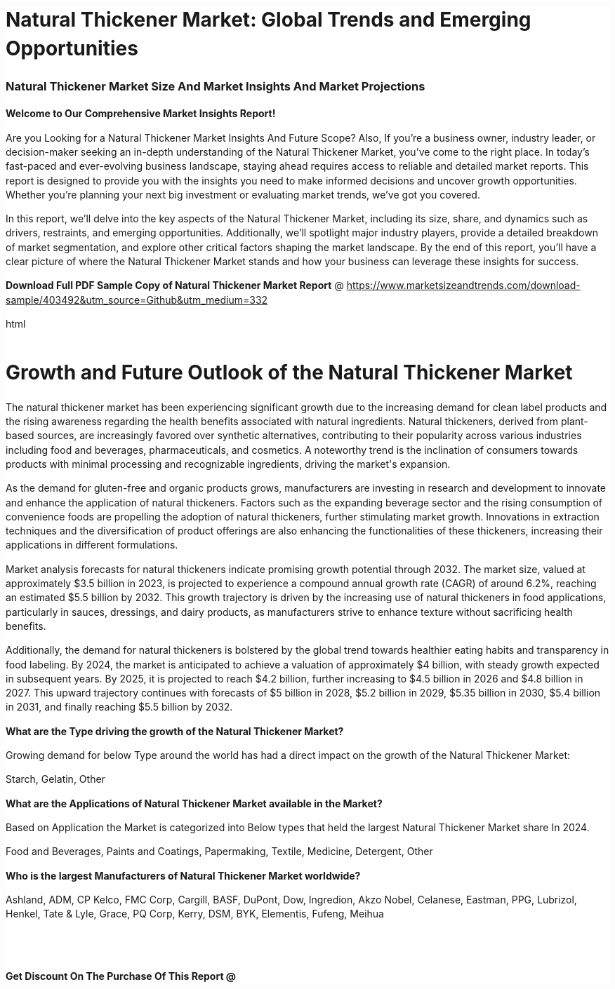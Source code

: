 <h1> Natural Thickener Market: Global Trends and Emerging Opportunities</h1><div class="" data-test-id=""><h3><span class="">Natural Thickener Market Size And Market Insights And Market Projections</span></h3></div><div class="" data-test-id=""><p><strong>Welcome to Our Comprehensive Market Insights Report!</strong></p><p>Are you Looking for a Natural Thickener Market Insights And Future Scope? Also, If you&rsquo;re a business owner, industry leader, or decision-maker seeking an in-depth understanding of the Natural Thickener Market, you&rsquo;ve come to the right place. In today&rsquo;s fast-paced and ever-evolving business landscape, staying ahead requires access to reliable and detailed market reports. This report is designed to provide you with the insights you need to make informed decisions and uncover growth opportunities. Whether you&rsquo;re planning your next big investment or evaluating market trends, we&rsquo;ve got you covered.</p><p>In this report, we&rsquo;ll delve into the key aspects of the Natural Thickener Market, including its size, share, and dynamics such as drivers, restraints, and emerging opportunities. Additionally, we&rsquo;ll spotlight major industry players, provide a detailed breakdown of market segmentation, and explore other critical factors shaping the market landscape. By the end of this report, you&rsquo;ll have a clear picture of where the Natural Thickener Market stands and how your business can leverage these insights for success.</p><p><strong>Download Full PDF Sample Copy of Natural Thickener Market Report</strong> @ <a href="https://www.marketsizeandtrends.com/download-sample/403492&utm_source=Github&utm_medium=332" target="_blank">https://www.marketsizeandtrends.com/download-sample/403492&utm_source=Github&utm_medium=332</a></p></div><div class="" data-test-id=""><p><span class="">html<div> <h1>Growth and Future Outlook of the Natural Thickener Market</h1> <p>The natural thickener market has been experiencing significant growth due to the increasing demand for clean label products and the rising awareness regarding the health benefits associated with natural ingredients. Natural thickeners, derived from plant-based sources, are increasingly favored over synthetic alternatives, contributing to their popularity across various industries including food and beverages, pharmaceuticals, and cosmetics. A noteworthy trend is the inclination of consumers towards products with minimal processing and recognizable ingredients, driving the market's expansion.</p> <p>As the demand for gluten-free and organic products grows, manufacturers are investing in research and development to innovate and enhance the application of natural thickeners. Factors such as the expanding beverage sector and the rising consumption of convenience foods are propelling the adoption of natural thickeners, further stimulating market growth. Innovations in extraction techniques and the diversification of product offerings are also enhancing the functionalities of these thickeners, increasing their applications in different formulations.</p> <p><strong></strong></p> <p>Market analysis forecasts for natural thickeners indicate promising growth potential through 2032. The market size, valued at approximately $3.5 billion in 2023, is projected to experience a compound annual growth rate (CAGR) of around 6.2%, reaching an estimated $5.5 billion by 2032. This growth trajectory is driven by the increasing use of natural thickeners in food applications, particularly in sauces, dressings, and dairy products, as manufacturers strive to enhance texture without sacrificing health benefits.</p> <p>Additionally, the demand for natural thickeners is bolstered by the global trend towards healthier eating habits and transparency in food labeling. By 2024, the market is anticipated to achieve a valuation of approximately $4 billion, with steady growth expected in subsequent years. By 2025, it is projected to reach $4.2 billion, further increasing to $4.5 billion in 2026 and $4.8 billion in 2027. This upward trajectory continues with forecasts of $5 billion in 2028, $5.2 billion in 2029, $5.35 billion in 2030, $5.4 billion in 2031, and finally reaching $5.5 billion by 2032.</p> </div></span></p><p><strong><span class="">What are the&nbsp;Type driving the growth of the Natural Thickener Market?</span></strong></p></div><div class="" data-test-id=""><p><span class="">Growing demand for below Type around the world has had a direct impact on the growth of the Natural Thickener Market:</span></p></div><div class="" data-test-id=""><p>Starch, Gelatin, Other</p><p><span class=""><strong>What are the&nbsp;Applications&nbsp;of Natural Thickener Market available in the Market?</strong></span></p></div><div class="" data-test-id=""><p><span class="">Based on Application the Market is categorized into Below types that held the largest Natural Thickener Market share In 2024.</span></p></div><div class="" data-test-id=""><p><span class="">Food and Beverages, Paints and Coatings, Papermaking, Textile, Medicine, Detergent, Other</span></p><p><span class=""><strong>Who is the largest Manufacturers of Natural Thickener Market worldwide?</strong></span></p></div><div class="" data-test-id=""><p><span class="">Ashland, ADM, CP Kelco, FMC Corp, Cargill, BASF, DuPont, Dow, Ingredion, Akzo Nobel, Celanese, Eastman, PPG, Lubrizol, Henkel, Tate & Lyle, Grace, PQ Corp, Kerry, DSM, BYK, Elementis, Fufeng, Meihua</span></p></div><div class="" data-test-id="">&nbsp;</div><div class="" data-test-id="">&nbsp;</div><div class="" data-test-id=""><p><span class=""><strong>Get Discount On The Purchase Of This Report @</strong>